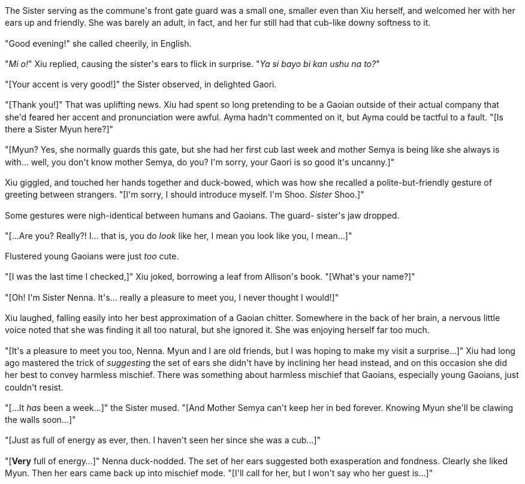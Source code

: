 The Sister serving as the commune's front gate guard was a small one, smaller
even than Xiu herself, and welcomed her with her ears up and friendly. She was
barely an adult, in fact, and her fur still had that cub-like downy softness
to it.

"Good evening!" she called cheerily, in English.

"_Mi o!_" Xiu replied, causing the sister's ears to flick in surprise. "_Ya si
bayo bi kan ushu na to?_"

"[Your accent is very good!]" the Sister observed, in delighted Gaori.

"[Thank you!]" That was uplifting news. Xiu had spent so long pretending to be
a Gaoian outside of their actual company that she'd feared her accent and
pronunciation were awful. Ayma hadn't commented on it, but Ayma could be
tactful to a fault. "[Is there a Sister Myun here?]"

"[Myun? Yes, she normally guards this gate, but she had her first cub last
week and mother Semya is being like she always is with… well, you don't know
mother Semya, do you? I'm sorry, your Gaori is so good it's uncanny.]"

Xiu giggled, and touched her hands together and duck-bowed, which was how she
recalled a polite-but-friendly gesture of greeting between strangers. "[I'm
sorry, I should introduce myself. I'm Shoo. _Sister_ Shoo.]"

Some gestures were nigh-identical between humans and Gaoians. The guard-
sister's jaw dropped.

"[…Are you? Really?! I… that is, you do _look_ like her, I mean you look like
you, I mean…]"

Flustered young Gaoians were just _too_ cute.

"[I was the last time I checked,]" Xiu joked, borrowing a leaf from Allison's
book. "[What's your name?]"

"[Oh! I'm Sister Nenna. It's… really a pleasure to meet you, I never thought I
would!]"

Xiu laughed, falling easily into her best approximation of a Gaoian chitter.
Somewhere in the back of her brain, a nervous little voice noted that she was
finding it all too natural, but she ignored it. She was enjoying herself far
too much.

"[It's a pleasure to meet you too, Nenna. Myun and I are old friends, but I
was hoping to make my visit a surprise…]" Xiu had long ago mastered the trick
of _suggesting_ the set of ears she didn't have by inclining her head instead,
and on this occasion she did her best to convey harmless mischief. There was
something about harmless mischief that Gaoians, especially young Gaoians, just
couldn't resist.

"[…It _has_ been a week…]" the Sister mused. "[And Mother Semya can't keep her
in bed forever. Knowing Myun she'll be clawing the walls soon…]"

"[Just as full of energy as ever, then. I haven't seen her since she was a
cub…]"

"[**Very** full of energy…]" Nenna duck-nodded. The set of her ears suggested
both exasperation and fondness. Clearly she liked Myun. Then her ears came
back up into mischief mode. "[I'll call for her, but I won't say who her guest
is…]"
